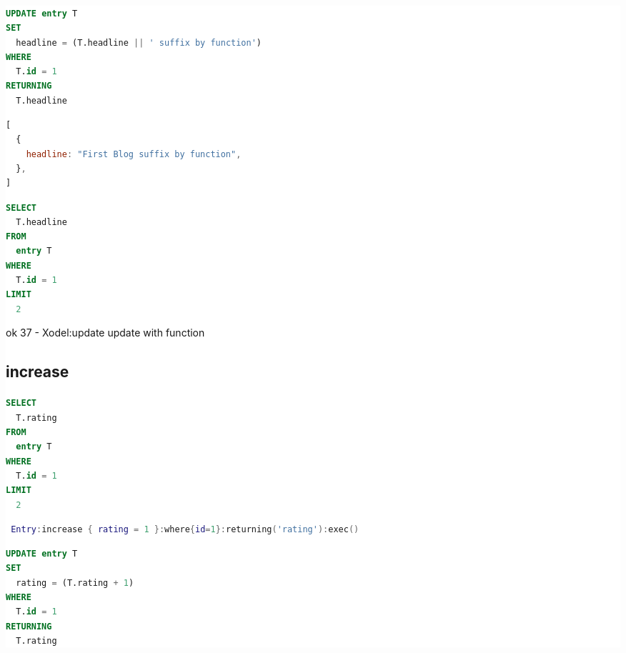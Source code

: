 ```sql
UPDATE entry T
SET
  headline = (T.headline || ' suffix by function')
WHERE
  T.id = 1
RETURNING
  T.headline
```

```js
[
  {
    headline: "First Blog suffix by function",
  },
]
```

```sql
SELECT
  T.headline
FROM
  entry T
WHERE
  T.id = 1
LIMIT
  2
```

ok 37 - Xodel:update update with function
## increase
```sql
SELECT
  T.rating
FROM
  entry T
WHERE
  T.id = 1
LIMIT
  2
```

```lua
 Entry:increase { rating = 1 }:where{id=1}:returning('rating'):exec() 
```

```sql
UPDATE entry T
SET
  rating = (T.rating + 1)
WHERE
  T.id = 1
RETURNING
  T.rating
```
